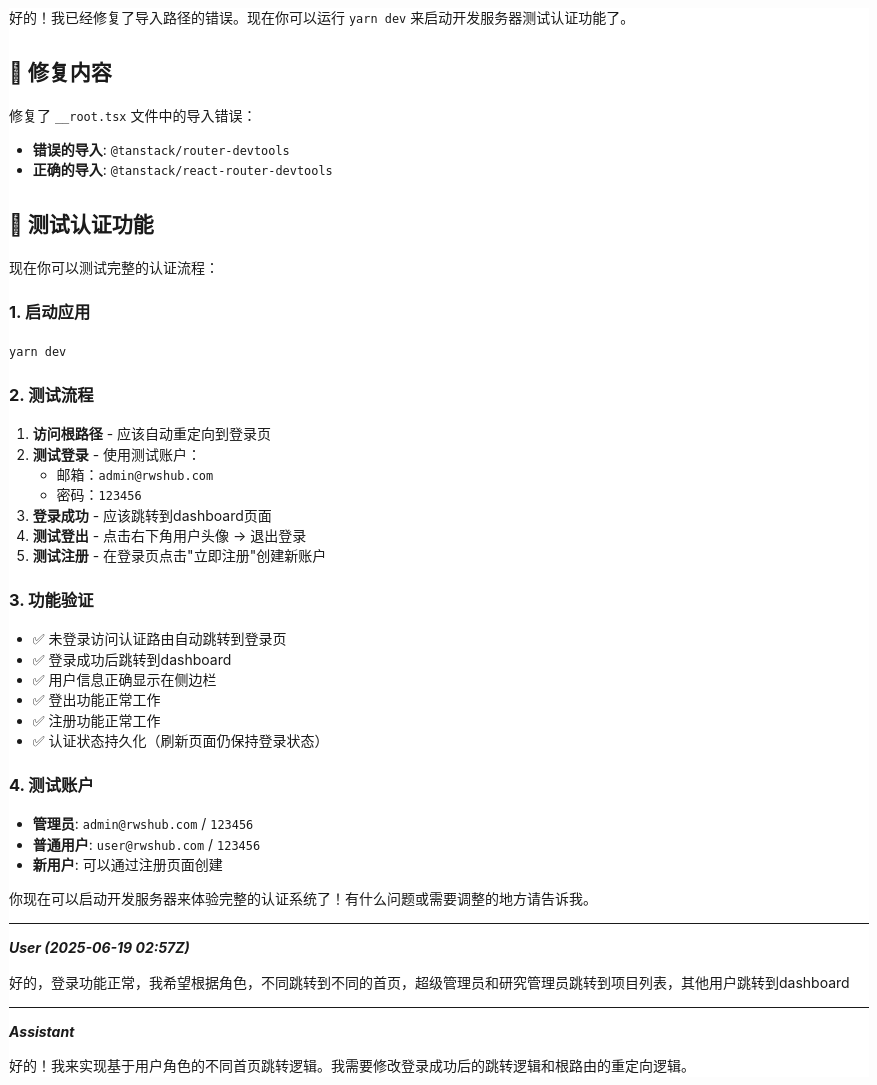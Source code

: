 好的！我已经修复了导入路径的错误。现在你可以运行 `yarn dev` 来启动开发服务器测试认证功能了。

## 🎯 修复内容

修复了 `__root.tsx` 文件中的导入错误：
- **错误的导入**: `@tanstack/router-devtools`
- **正确的导入**: `@tanstack/react-router-devtools`

## 🧪 测试认证功能

现在你可以测试完整的认证流程：

### **1. 启动应用**
```bash
yarn dev
```

### **2. 测试流程**
1. **访问根路径** - 应该自动重定向到登录页
2. **测试登录** - 使用测试账户：
   - 邮箱：`admin@rwshub.com`
   - 密码：`123456`
3. **登录成功** - 应该跳转到dashboard页面
4. **测试登出** - 点击右下角用户头像 → 退出登录
5. **测试注册** - 在登录页点击"立即注册"创建新账户

### **3. 功能验证**
- ✅ 未登录访问认证路由自动跳转到登录页
- ✅ 登录成功后跳转到dashboard
- ✅ 用户信息正确显示在侧边栏
- ✅ 登出功能正常工作
- ✅ 注册功能正常工作
- ✅ 认证状态持久化（刷新页面仍保持登录状态）

### **4. 测试账户**
- **管理员**: `admin@rwshub.com` / `123456`
- **普通用户**: `user@rwshub.com` / `123456`
- **新用户**: 可以通过注册页面创建

你现在可以启动开发服务器来体验完整的认证系统了！有什么问题或需要调整的地方请告诉我。

---

_**User (2025-06-19 02:57Z)**_

好的，登录功能正常，我希望根据角色，不同跳转到不同的首页，超级管理员和研究管理员跳转到项目列表，其他用户跳转到dashboard

---

_**Assistant**_

好的！我来实现基于用户角色的不同首页跳转逻辑。我需要修改登录成功后的跳转逻辑和根路由的重定向逻辑。
